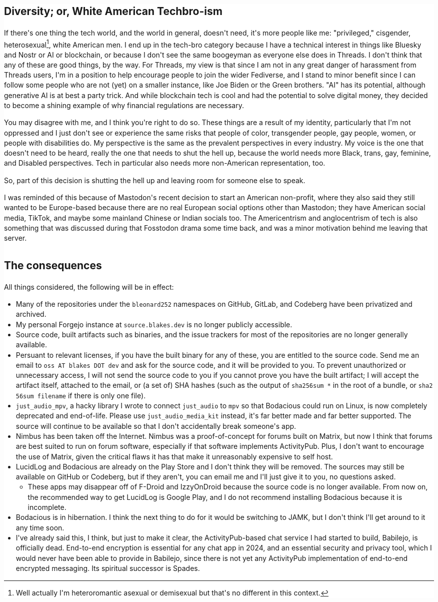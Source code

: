 ## Diversity; or, White American Techbro-ism
If there's one thing the tech world, and the world in general, doesn't need, it's more people like me: "privileged," cisgender, heterosexual[^2], white American men. I end up in the tech-bro category because I have a technical interest in things like Bluesky and Nostr or AI or blockchain, or because I don't see the same boogeyman as everyone else does in Threads. I don't think that any of these are good things, by the way. For Threads, my view is that since I am not in any great danger of harassment from Threads users, I'm in a position to help encourage people to join the wider Fediverse, and I stand to minor benefit since I can follow some people who are not (yet) on a smaller instance, like Joe Biden or the Green brothers. "AI" has its potential, although generative AI is at best a party trick. And while blockchain tech is cool and had the potential to solve digital money, they decided to become a shining example of why financial regulations are necessary.

You may disagree with me, and I think you're right to do so. These things are a result of my identity, particularly that I'm not oppressed and I just don't see or experience the same risks that people of color, transgender people, gay people, women, or people with disabilities do. My perspective is the same as the prevalent perspectives in every industry. My voice is the one that doesn't need to be heard, really the one that needs to shut the hell up, because the world needs more Black, trans, gay, feminine, and Disabled perspectives. Tech in particular also needs more non-American representation, too.

So, part of this decision is shutting the hell up and leaving room for someone else to speak.

I was reminded of this because of Mastodon's recent decision to start an American non-profit, where they also said they still wanted to be Europe-based because there are no real European social options other than Mastodon; they have American social media, TikTok, and maybe some mainland Chinese or Indian socials too. The Americentrism and anglocentrism of tech is also something that was discussed during that Fosstodon drama some time back, and was a minor motivation behind me leaving that server.

## The consequences
All things considered, the following will be in effect:
* Many of the repositories under the `bleonard252` namespaces on GitHub, GitLab, and Codeberg have been privatized and archived.
* My personal Forgejo instance at `source.blakes.dev` is no longer publicly accessible.
* Source code, built artifacts such as binaries, and the issue trackers for most of the repositories are no longer generally available.
* Persuant to relevant licenses, if you have the built binary for any of these, you are entitled to the source code. Send me an email to `oss AT blakes DOT dev` and ask for the source code, and it will be provided to you. To prevent unauthorized or unnecessary access, I will not send the source code to you if you cannot prove you have the built artifact; I will accept the artifact itself, attached to the email, or (a set of) SHA hashes (such as the output of `sha256sum *` in the root of a bundle, or `sha256sum filename` if there is only one file).
* `just_audio_mpv`, a hacky library I wrote to connect `just_audio` to `mpv` so that Bodacious could run on Linux, is now completely deprecated and end-of-life. Please use `just_audio_media_kit` instead, it's far better made and far better supported. The source will continue to be available so that I don't accidentally break someone's app.
* Nimbus has been taken off the Internet. Nimbus was a proof-of-concept for forums built on Matrix, but now I think that forums are best suited to run on forum software, especially if that software implements ActivityPub. Plus, I don't want to encourage the use of Matrix, given the critical flaws it has that make it unreasonably expensive to self host.
* LucidLog and Bodacious are already on the Play Store and I don't think they will be removed. The sources may still be available on GitHub or Codeberg, but if they aren't, you can email me and I'll just give it to you, no questions asked.
  * These apps may disappear off of F-Droid and IzzyOnDroid because the source code is no longer available. From now on, the recommended way to get LucidLog is Google Play, and I do not recommend installing Bodacious because it is incomplete.
* Bodacious is in hibernation. I think the next thing to do for it would be switching to JAMK, but I don't think I'll get around to it any time soon.
* I've already said this, I think, but just to make it clear, the ActivityPub-based chat service I had started to build, Babilejo, is officially dead. End-to-end encryption is essential for any chat app in 2024, and an essential security and privacy tool, which I would never have been able to provide in Babilejo, since there is not yet any ActivityPub implementation of end-to-end encrypted messaging. Its spiritual successor is Spades.

[^1]: okay let's be honest, the military/government can do whatever the hell they want and nobody can stop them. so it's not like this would matter anyway
[^2]: Well actually I'm heteroromantic asexual or demisexual but that's no different in this context.